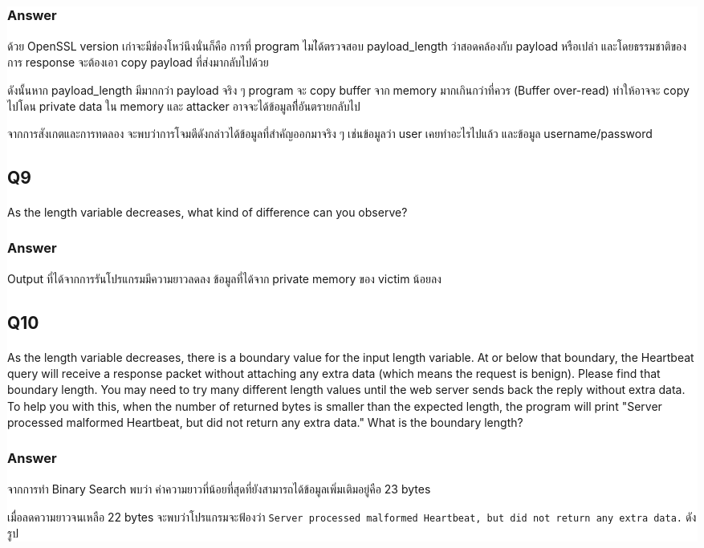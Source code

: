 ### Answer

ด้วย OpenSSL version เก่าจะมีช่องโหว่นึงนั่นก็คือ การที่ program ไมไ่ด้ตรวจสอบ payload_length ว่าสอดคล้องกับ payload หรือเปล่า และโดยธรรมชาติของการ response จะต้องเอา copy payload ที่ส่งมากลับไปด้วย

ดังนั้นหาก payload_length มีมากกว่า payload จริง ๆ program จะ copy buffer จาก memory มากเกินกว่าที่ควร (Buffer over-read) ทำให้อาจจะ copy ไปโดน private data ใน memory และ attacker อาจจะได้ข้อมูลทีี่อันตรายกลับไป

จากการสังเกตและการทดลอง จะพบว่าการโจมตีดังกล่าวได้ข้อมูลที่สำคัญออกมาจริง ๆ เช่นข้อมูลว่า user เคยทำอะไรไปแล้ว และข้อมูล username/password

## Q9

As the length variable decreases, what kind of difference can you observe?

### Answer

Output ที่ได้จากการรันโปรแกรมมีความยาวลดลง ข้อมูลที่ได้จาก private memory ของ victim น้อยลง

## Q10

As the length variable decreases, there is a boundary value for the input length variable. At or below that boundary, the Heartbeat query will receive a response packet without attaching any extra data (which means the request is benign). Please find that boundary length. You may need to try many different length values until the web server sends back the reply without extra data. To help you with this, when the number of returned bytes is smaller than the expected length, the program will print "Server processed malformed Heartbeat, but did not return any extra data." What is the boundary length?

### Answer

จากการทำ Binary Search พบว่า ค่าความยาวที่น้อยที่สุดที่ยังสามารถได้ข้อมูลเพิ่มเติมอยู่คือ 23 bytes

เมื่อลดความยาวจนเหลือ 22 bytes จะพบว่าโปรแกรมจะฟ้องว่า `Server processed malformed Heartbeat, but did not return any extra data.` ดังรูป
